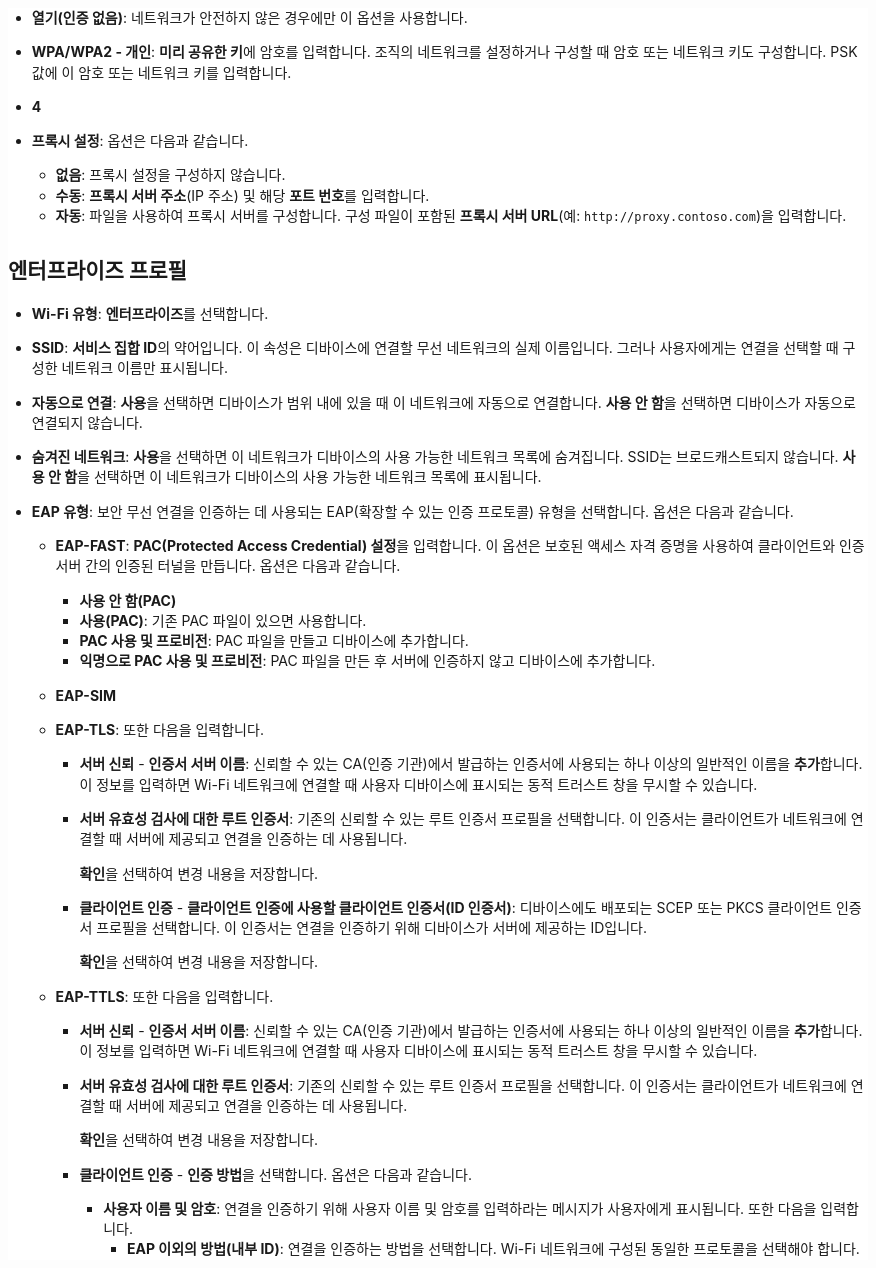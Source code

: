   - **열기(인증 없음)**: 네트워크가 안전하지 않은 경우에만 이 옵션을 사용합니다.
  - **WPA/WPA2 - 개인**: **미리 공유한 키**에 암호를 입력합니다. 조직의 네트워크를 설정하거나 구성할 때 암호 또는 네트워크 키도 구성합니다. PSK 값에 이 암호 또는 네트워크 키를 입력합니다.
  - **4**

- **프록시 설정**: 옵션은 다음과 같습니다.
  - **없음**: 프록시 설정을 구성하지 않습니다.
  - **수동**: **프록시 서버 주소**(IP 주소) 및 해당 **포트 번호**를 입력합니다.
  - **자동**: 파일을 사용하여 프록시 서버를 구성합니다. 구성 파일이 포함된 **프록시 서버 URL**(예: `http://proxy.contoso.com`)을 입력합니다.

## <a name="enterprise-profiles"></a>엔터프라이즈 프로필

- **Wi-Fi 유형**: **엔터프라이즈**를 선택합니다.
- **SSID**: **서비스 집합 ID**의 약어입니다. 이 속성은 디바이스에 연결할 무선 네트워크의 실제 이름입니다. 그러나 사용자에게는 연결을 선택할 때 구성한 네트워크 이름만 표시됩니다.
- **자동으로 연결**: **사용**을 선택하면 디바이스가 범위 내에 있을 때 이 네트워크에 자동으로 연결합니다. **사용 안 함**을 선택하면 디바이스가 자동으로 연결되지 않습니다.
- **숨겨진 네트워크**: **사용**을 선택하면 이 네트워크가 디바이스의 사용 가능한 네트워크 목록에 숨겨집니다. SSID는 브로드캐스트되지 않습니다. **사용 안 함**을 선택하면 이 네트워크가 디바이스의 사용 가능한 네트워크 목록에 표시됩니다.

- **EAP 유형**: 보안 무선 연결을 인증하는 데 사용되는 EAP(확장할 수 있는 인증 프로토콜) 유형을 선택합니다. 옵션은 다음과 같습니다.

  - **EAP-FAST**: **PAC(Protected Access Credential) 설정**을 입력합니다. 이 옵션은 보호된 액세스 자격 증명을 사용하여 클라이언트와 인증 서버 간의 인증된 터널을 만듭니다. 옵션은 다음과 같습니다.
    - **사용 안 함(PAC)**
    - **사용(PAC)**: 기존 PAC 파일이 있으면 사용합니다.
    - **PAC 사용 및 프로비전**: PAC 파일을 만들고 디바이스에 추가합니다.
    - **익명으로 PAC 사용 및 프로비전**: PAC 파일을 만든 후 서버에 인증하지 않고 디바이스에 추가합니다.

  - **EAP-SIM**

  - **EAP-TLS**: 또한 다음을 입력합니다.

    - **서버 신뢰** - **인증서 서버 이름**: 신뢰할 수 있는 CA(인증 기관)에서 발급하는 인증서에 사용되는 하나 이상의 일반적인 이름을 **추가**합니다. 이 정보를 입력하면 Wi-Fi 네트워크에 연결할 때 사용자 디바이스에 표시되는 동적 트러스트 창을 무시할 수 있습니다.
    - **서버 유효성 검사에 대한 루트 인증서**: 기존의 신뢰할 수 있는 루트 인증서 프로필을 선택합니다. 이 인증서는 클라이언트가 네트워크에 연결할 때 서버에 제공되고 연결을 인증하는 데 사용됩니다.

      **확인**을 선택하여 변경 내용을 저장합니다.

    - **클라이언트 인증** - **클라이언트 인증에 사용할 클라이언트 인증서(ID 인증서)**: 디바이스에도 배포되는 SCEP 또는 PKCS 클라이언트 인증서 프로필을 선택합니다. 이 인증서는 연결을 인증하기 위해 디바이스가 서버에 제공하는 ID입니다.

      **확인**을 선택하여 변경 내용을 저장합니다.

  - **EAP-TTLS**: 또한 다음을 입력합니다.

    - **서버 신뢰** - **인증서 서버 이름**: 신뢰할 수 있는 CA(인증 기관)에서 발급하는 인증서에 사용되는 하나 이상의 일반적인 이름을 **추가**합니다. 이 정보를 입력하면 Wi-Fi 네트워크에 연결할 때 사용자 디바이스에 표시되는 동적 트러스트 창을 무시할 수 있습니다.
    - **서버 유효성 검사에 대한 루트 인증서**: 기존의 신뢰할 수 있는 루트 인증서 프로필을 선택합니다. 이 인증서는 클라이언트가 네트워크에 연결할 때 서버에 제공되고 연결을 인증하는 데 사용됩니다.

      **확인**을 선택하여 변경 내용을 저장합니다.

    - **클라이언트 인증** - **인증 방법**을 선택합니다. 옵션은 다음과 같습니다.

      - **사용자 이름 및 암호**: 연결을 인증하기 위해 사용자 이름 및 암호를 입력하라는 메시지가 사용자에게 표시됩니다. 또한 다음을 입력합니다.
        - **EAP 이외의 방법(내부 ID)**: 연결을 인증하는 방법을 선택합니다. Wi-Fi 네트워크에 구성된 동일한 프로토콜을 선택해야 합니다.
